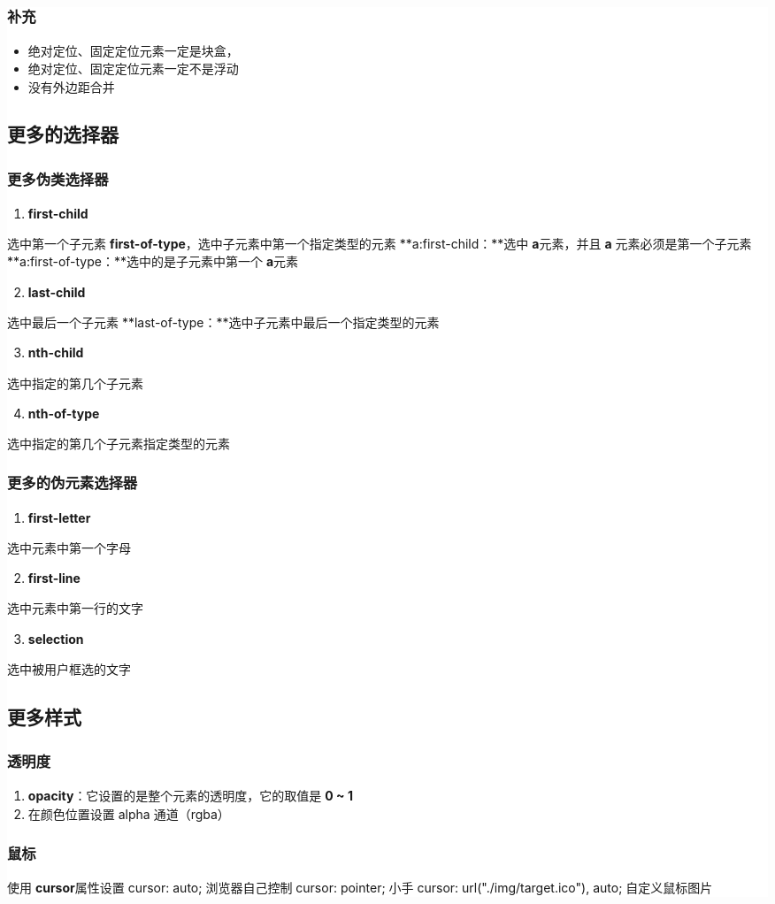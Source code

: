 ### 补充

- 绝对定位、固定定位元素一定是块盒，
- 绝对定位、固定定位元素一定不是浮动
- 没有外边距合并

## 更多的选择器

### 更多伪类选择器

1. **first-child**

选中第一个子元素
**first-of-type**，选中子元素中第一个指定类型的元素
**a:first-child：**选中 **a**元素，并且 **a** 元素必须是第一个子元素
**a:first-of-type：**选中的是子元素中第一个 **a**元素

2. **last-child**

选中最后一个子元素
**last-of-type：**选中子元素中最后一个指定类型的元素

3. **nth-child**

选中指定的第几个子元素

4. **nth-of-type**

选中指定的第几个子元素指定类型的元素

### 更多的伪元素选择器

1. **first-letter**

选中元素中第一个字母

2. **first-line**

选中元素中第一行的文字

3. **selection**

选中被用户框选的文字

## 更多样式

### 透明度

1. **opacity**：它设置的是整个元素的透明度，它的取值是 **0 ~ 1**
1. 在颜色位置设置 alpha 通道（rgba）

### 鼠标

使用 **cursor**属性设置
cursor: auto; 浏览器自己控制
cursor: pointer; 小手
cursor: url("./img/target.ico"), auto; 自定义鼠标图片
